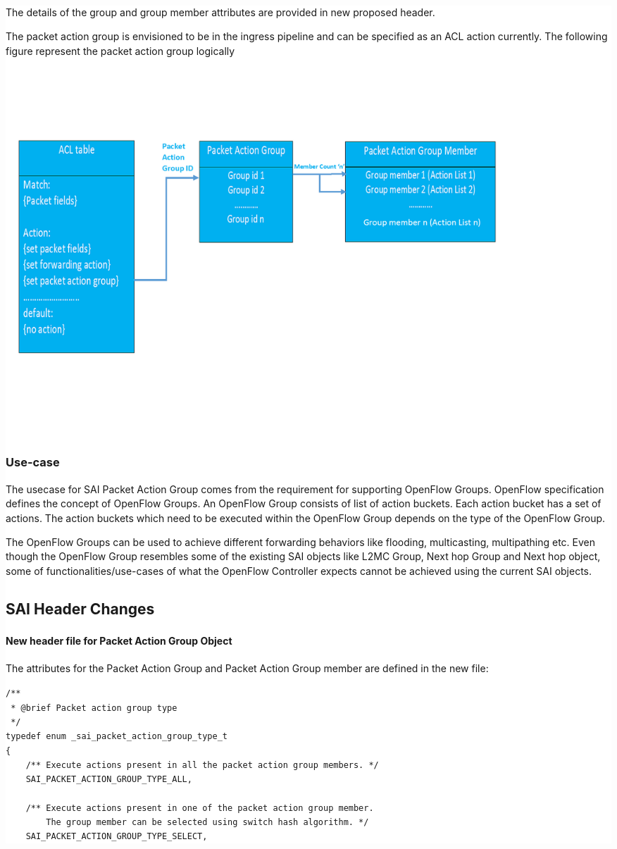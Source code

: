 The details of the group and group member attributes are provided in new proposed header.

The packet action group is envisioned to be in the ingress pipeline and can be specified as an ACL action currently. The following figure represent the packet action group logically

![logicalfig](figures/Packet_action_group_logical_flow.png "Logical Diagram") 


### Use-case

The usecase for SAI Packet Action Group comes from the requirement for supporting OpenFlow Groups. OpenFlow specification defines the concept of OpenFlow Groups. An OpenFlow Group consists of list of action buckets. Each action bucket has a set of actions. The action buckets which need to be executed within the OpenFlow Group depends on the type of the OpenFlow Group.

The OpenFlow Groups can be used to achieve different forwarding behaviors like flooding, multicasting, multipathing etc. Even though the OpenFlow Group resembles some of the existing SAI objects like L2MC Group, Next hop Group and Next hop object, some of functionalities/use-cases of what the OpenFlow Controller expects cannot be achieved using the current SAI objects.  


## SAI Header Changes

#### New header file for Packet Action Group Object

The attributes for the Packet Action Group and Packet Action Group member are defined in the new file:
```
/**
 * @brief Packet action group type
 */
typedef enum _sai_packet_action_group_type_t
{
    /** Execute actions present in all the packet action group members. */
    SAI_PACKET_ACTION_GROUP_TYPE_ALL,

    /** Execute actions present in one of the packet action group member.
        The group member can be selected using switch hash algorithm. */
    SAI_PACKET_ACTION_GROUP_TYPE_SELECT,

```